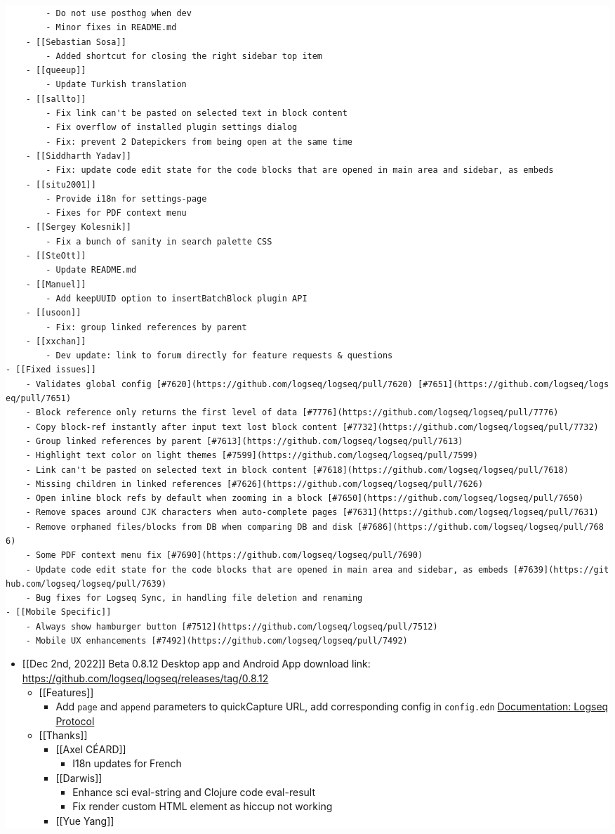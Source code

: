 			- Do not use posthog when dev
			- Minor fixes in README.md
		- [[Sebastian Sosa]]
			- Added shortcut for closing the right sidebar top item
		- [[queeup]]
			- Update Turkish translation
		- [[sallto]]
			- Fix link can't be pasted on selected text in block content
			- Fix overflow of installed plugin settings dialog
			- Fix: prevent 2 Datepickers from being open at the same time
		- [[Siddharth Yadav]]
			- Fix: update code edit state for the code blocks that are opened in main area and sidebar, as embeds
		- [[situ2001]]
			- Provide i18n for settings-page
			- Fixes for PDF context menu
		- [[Sergey Kolesnik]]
			- Fix a bunch of sanity in search palette CSS
		- [[SteOtt]]
			- Update README.md
		- [[Manuel]]
			- Add keepUUID option to insertBatchBlock plugin API
		- [[usoon]]
			- Fix: group linked references by parent
		- [[xxchan]]
			- Dev update: link to forum directly for feature requests & questions
	- [[Fixed issues]]
		- Validates global config [#7620](https://github.com/logseq/logseq/pull/7620) [#7651](https://github.com/logseq/logseq/pull/7651)
		- Block reference only returns the first level of data [#7776](https://github.com/logseq/logseq/pull/7776)
		- Copy block-ref instantly after input text lost block content [#7732](https://github.com/logseq/logseq/pull/7732)
		- Group linked references by parent [#7613](https://github.com/logseq/logseq/pull/7613)
		- Highlight text color on light themes [#7599](https://github.com/logseq/logseq/pull/7599)
		- Link can't be pasted on selected text in block content [#7618](https://github.com/logseq/logseq/pull/7618)
		- Missing children in linked references [#7626](https://github.com/logseq/logseq/pull/7626)
		- Open inline block refs by default when zooming in a block [#7650](https://github.com/logseq/logseq/pull/7650)
		- Remove spaces around CJK characters when auto-complete pages [#7631](https://github.com/logseq/logseq/pull/7631)
		- Remove orphaned files/blocks from DB when comparing DB and disk [#7686](https://github.com/logseq/logseq/pull/7686)
		- Some PDF context menu fix [#7690](https://github.com/logseq/logseq/pull/7690)
		- Update code edit state for the code blocks that are opened in main area and sidebar, as embeds [#7639](https://github.com/logseq/logseq/pull/7639)
		- Bug fixes for Logseq Sync, in handling file deletion and renaming
	- [[Mobile Specific]]
		- Always show hamburger button [#7512](https://github.com/logseq/logseq/pull/7512)
		- Mobile UX enhancements [#7492](https://github.com/logseq/logseq/pull/7492)
- [[Dec 2nd, 2022]]
  Beta 0.8.12
  Desktop app and Android App download link: https://github.com/logseq/logseq/releases/tag/0.8.12
	- [[Features]]
		- Add `page` and `append` parameters to quickCapture URL, add corresponding config in `config.edn` [Documentation: Logseq Protocol](https://docs.logseq.com/#/page/Logseq%20Protocol)
	- [[Thanks]]
		- [[Axel CÉARD]]
			- I18n updates for French
		- [[Darwis]]
			- Enhance sci eval-string and Clojure code eval-result
			- Fix render custom HTML element as hiccup not working
		- [[Yue Yang]]